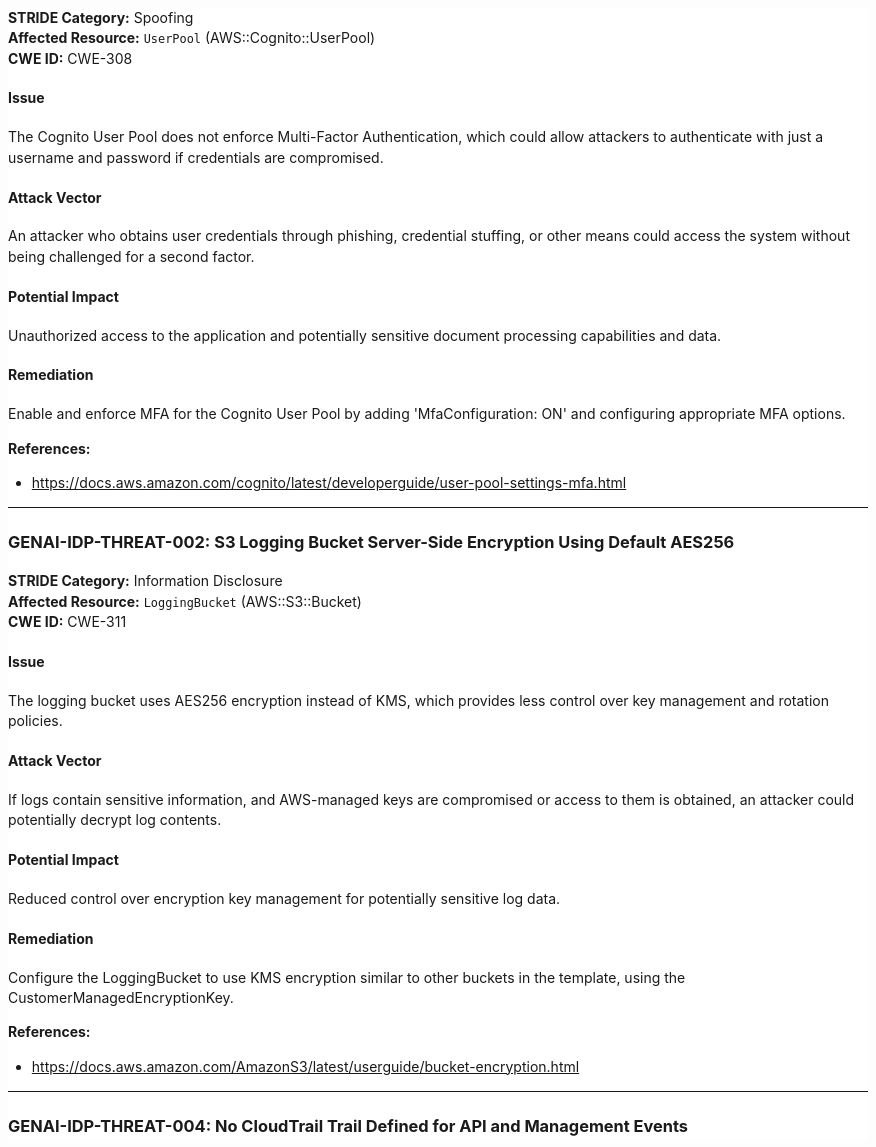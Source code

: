 **STRIDE Category:** Spoofing  
**Affected Resource:** `UserPool` (AWS::Cognito::UserPool)  
**CWE ID:** CWE-308

#### Issue
The Cognito User Pool does not enforce Multi-Factor Authentication, which could allow attackers to authenticate with just a username and password if credentials are compromised.

#### Attack Vector
An attacker who obtains user credentials through phishing, credential stuffing, or other means could access the system without being challenged for a second factor.

#### Potential Impact
Unauthorized access to the application and potentially sensitive document processing capabilities and data.

#### Remediation
Enable and enforce MFA for the Cognito User Pool by adding 'MfaConfiguration: ON' and configuring appropriate MFA options.

**References:**
- https://docs.aws.amazon.com/cognito/latest/developerguide/user-pool-settings-mfa.html

---

### GENAI-IDP-THREAT-002: S3 Logging Bucket Server-Side Encryption Using Default AES256

**STRIDE Category:** Information Disclosure  
**Affected Resource:** `LoggingBucket` (AWS::S3::Bucket)  
**CWE ID:** CWE-311

#### Issue
The logging bucket uses AES256 encryption instead of KMS, which provides less control over key management and rotation policies.

#### Attack Vector
If logs contain sensitive information, and AWS-managed keys are compromised or access to them is obtained, an attacker could potentially decrypt log contents.

#### Potential Impact
Reduced control over encryption key management for potentially sensitive log data.

#### Remediation
Configure the LoggingBucket to use KMS encryption similar to other buckets in the template, using the CustomerManagedEncryptionKey.

**References:**
- https://docs.aws.amazon.com/AmazonS3/latest/userguide/bucket-encryption.html

---

### GENAI-IDP-THREAT-004: No CloudTrail Trail Defined for API and Management Events

